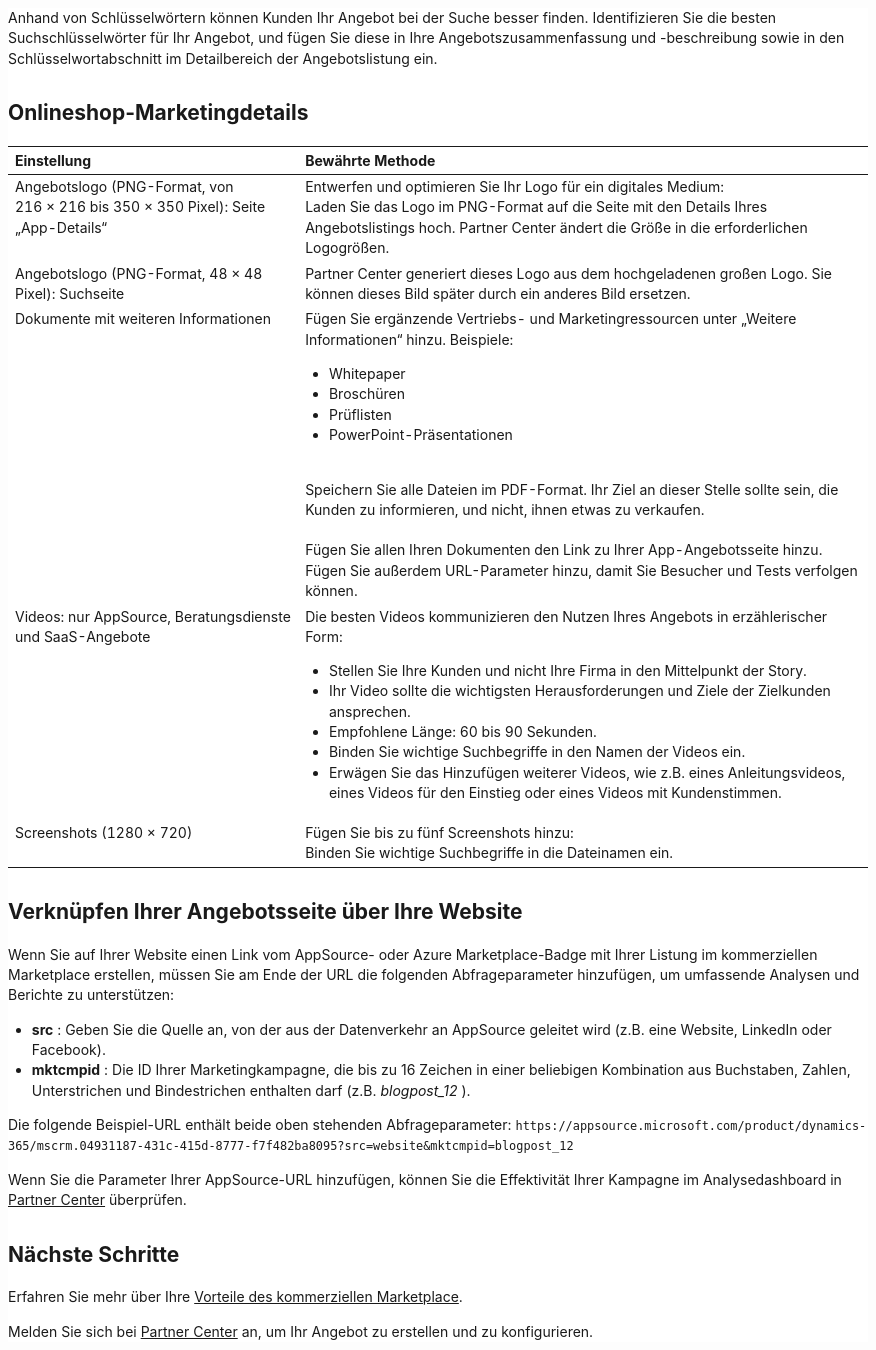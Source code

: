 Anhand von Schlüsselwörtern können Kunden Ihr Angebot bei der Suche besser finden. Identifizieren Sie die besten Suchschlüsselwörter für Ihr Angebot, und fügen Sie diese in Ihre Angebotszusammenfassung und -beschreibung sowie in den Schlüsselwortabschnitt im Detailbereich der Angebotslistung ein.

## <a name="online-store-marketing-details"></a>Onlineshop-Marketingdetails
| Einstellung | Bewährte Methode |
|:--- |:--- |  
| Angebotslogo (PNG-Format, von 216 × 216 bis 350 × 350 Pixel): Seite „App-Details“ | Entwerfen und optimieren Sie Ihr Logo für ein digitales Medium:<br>Laden Sie das Logo im PNG-Format auf die Seite mit den Details Ihres Angebotslistings hoch. Partner Center ändert die Größe in die erforderlichen Logogrößen. |
| Angebotslogo (PNG-Format, 48 × 48 Pixel): Suchseite | Partner Center generiert dieses Logo aus dem hochgeladenen großen Logo. Sie können dieses Bild später durch ein anderes Bild ersetzen. |
| Dokumente mit weiteren Informationen | Fügen Sie ergänzende Vertriebs- und Marketingressourcen unter „Weitere Informationen“ hinzu. Beispiele:<ul><li>Whitepaper</li><li> Broschüren</li><li>Prüflisten</li><li> PowerPoint-Präsentationen</li></ul><br>Speichern Sie alle Dateien im PDF-Format. Ihr Ziel an dieser Stelle sollte sein, die Kunden zu informieren, und nicht, ihnen etwas zu verkaufen.<br><br>Fügen Sie allen Ihren Dokumenten den Link zu Ihrer App-Angebotsseite hinzu. Fügen Sie außerdem URL-Parameter hinzu, damit Sie Besucher und Tests verfolgen können. |
| Videos: nur AppSource, Beratungsdienste und SaaS-Angebote | Die besten Videos kommunizieren den Nutzen Ihres Angebots in erzählerischer Form:<ul> <li> Stellen Sie Ihre Kunden und nicht Ihre Firma in den Mittelpunkt der Story. </li> <li> Ihr Video sollte die wichtigsten Herausforderungen und Ziele der Zielkunden ansprechen. </li> <li> Empfohlene Länge: 60 bis 90 Sekunden.</li> <li> Binden Sie wichtige Suchbegriffe in den Namen der Videos ein. </li> <li> Erwägen Sie das Hinzufügen weiterer Videos, wie z.B. eines Anleitungsvideos, eines Videos für den Einstieg oder eines Videos mit Kundenstimmen. </li> </ul> |
| Screenshots (1280&nbsp;&times;&nbsp;720) | Fügen Sie bis zu fünf Screenshots hinzu:<br>Binden Sie wichtige Suchbegriffe in die Dateinamen ein. |

## <a name="link-to-your-offer-page-from-your-website"></a>Verknüpfen Ihrer Angebotsseite über Ihre Website

Wenn Sie auf Ihrer Website einen Link vom AppSource- oder Azure Marketplace-Badge mit Ihrer Listung im kommerziellen Marketplace erstellen, müssen Sie am Ende der URL die folgenden Abfrageparameter hinzufügen, um umfassende Analysen und Berichte zu unterstützen:
* **src** : Geben Sie die Quelle an, von der aus der Datenverkehr an AppSource geleitet wird (z.B. eine Website, LinkedIn oder Facebook).
* **mktcmpid** : Die ID Ihrer Marketingkampagne, die bis zu 16 Zeichen in einer beliebigen Kombination aus Buchstaben, Zahlen, Unterstrichen und Bindestrichen enthalten darf (z.B. *blogpost_12* ).

Die folgende Beispiel-URL enthält beide oben stehenden Abfrageparameter: `https://appsource.microsoft.com/product/dynamics-365/mscrm.04931187-431c-415d-8777-f7f482ba8095?src=website&mktcmpid=blogpost_12`

Wenn Sie die Parameter Ihrer AppSource-URL hinzufügen, können Sie die Effektivität Ihrer Kampagne im Analysedashboard in [Partner Center](https://partner.microsoft.com/dashboard/commercial-marketplace/) überprüfen.

## <a name="next-steps"></a>Nächste Schritte

Erfahren Sie mehr über Ihre [Vorteile des kommerziellen Marketplace](./gtm-your-marketplace-benefits.md).

Melden Sie sich bei [Partner Center](https://partner.microsoft.com/dashboard/account/v3/enrollment/introduction/partnership) an, um Ihr Angebot zu erstellen und zu konfigurieren.
